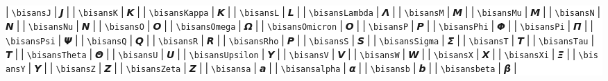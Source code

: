 | `\bisansJ` | 𝙅 |
| `\bisansK` | 𝙆 |
| `\bisansKappa` | 𝞙 |
| `\bisansL` | 𝙇 |
| `\bisansLambda` | 𝞚 |
| `\bisansM` | 𝙈 |
| `\bisansMu` | 𝞛 |
| `\bisansN` | 𝙉 |
| `\bisansNu` | 𝞜 |
| `\bisansO` | 𝙊 |
| `\bisansOmega` | 𝞨 |
| `\bisansOmicron` | 𝞞 |
| `\bisansP` | 𝙋 |
| `\bisansPhi` | 𝞥 |
| `\bisansPi` | 𝞟 |
| `\bisansPsi` | 𝞧 |
| `\bisansQ` | 𝙌 |
| `\bisansR` | 𝙍 |
| `\bisansRho` | 𝞠 |
| `\bisansS` | 𝙎 |
| `\bisansSigma` | 𝞢 |
| `\bisansT` | 𝙏 |
| `\bisansTau` | 𝞣 |
| `\bisansTheta` | 𝞗 |
| `\bisansU` | 𝙐 |
| `\bisansUpsilon` | 𝞤 |
| `\bisansV` | 𝙑 |
| `\bisansW` | 𝙒 |
| `\bisansX` | 𝙓 |
| `\bisansXi` | 𝞝 |
| `\bisansY` | 𝙔 |
| `\bisansZ` | 𝙕 |
| `\bisansZeta` | 𝞕 |
| `\bisansa` | 𝙖 |
| `\bisansalpha` | 𝞪 |
| `\bisansb` | 𝙗 |
| `\bisansbeta` | 𝞫 |